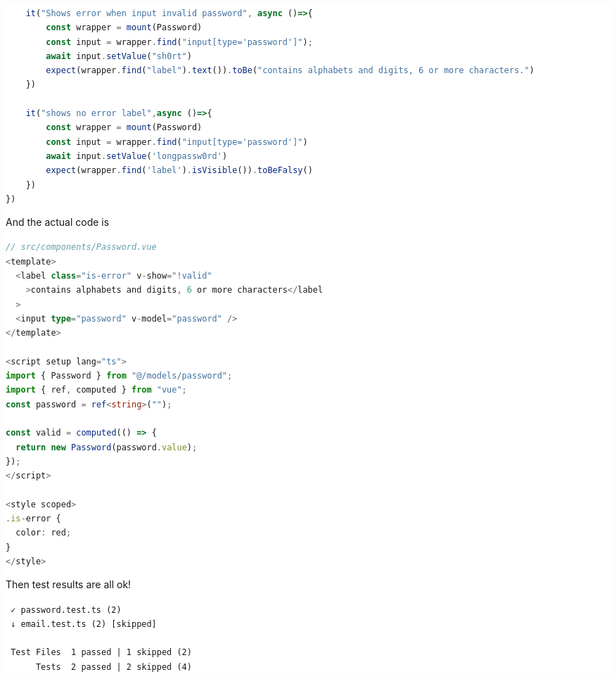 ```typescript
	it("Shows error when input invalid password", async ()=>{
		const wrapper = mount(Password)
		const input = wrapper.find("input[type='password']");
		await input.setValue("sh0rt")
		expect(wrapper.find("label").text()).toBe("contains alphabets and digits, 6 or more characters.")		
	})

	it("shows no error label",async ()=>{
		const wrapper = mount(Password)
		const input = wrapper.find("input[type='password']")
		await input.setValue('longpassw0rd')
		expect(wrapper.find('label').isVisible()).toBeFalsy()
	})
})

```

And the actual code is
```typescript
// src/components/Password.vue
<template>
  <label class="is-error" v-show="!valid"
    >contains alphabets and digits, 6 or more characters</label
  >
  <input type="password" v-model="password" />
</template>

<script setup lang="ts">
import { Password } from "@/models/password";
import { ref, computed } from "vue";
const password = ref<string>("");

const valid = computed(() => {
  return new Password(password.value);
});
</script>

<style scoped>
.is-error {
  color: red;
}
</style>
```

Then test results are all ok!
```vim
 ✓ password.test.ts (2)
 ↓ email.test.ts (2) [skipped]

 Test Files  1 passed | 1 skipped (2)
      Tests  2 passed | 2 skipped (4)
```
